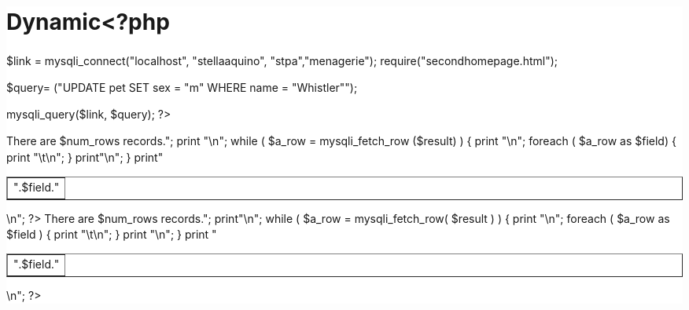 # Dynamic<?php
$link = mysqli_connect("localhost", "stellaaquino", "stpa","menagerie");
require("secondhomepage.html");

$query= ("UPDATE pet SET sex = \"m\" WHERE name = \"Whistler\"");

mysqli_query($link, $query);
?>
<?php
$link = mysqli_connect("localhost", "stellaaquino", "stpa","menagerie");
require("secondhomepage.html");
 $query = ("SELECT * FROM pet");
 $result = mysqli_query($link, $query);
 $num_rows=mysqli_num_rows($result);


print "<br>There are $num_rows records.";
print "<table border=\"1\">\n";
while ( $a_row = mysqli_fetch_row ($result) ) {
print "<tr>\n";
foreach ( $a_row as $field) {
print "\t<td>".$field."</td>\n";
}
print"</tr>\n";
}
print"</table>\n";

?>

<?php
require("secondhomepage.html");

$link = mysqli_connect("localhost", "stellaaquino", "stpa","menagerie");

$name = $_POST ['name'];
$query=("SELECT * FROM pet WHERE name = \"$name\"");

$result = mysqli_query($link, $query);

$num_rows = mysqli_num_rows ( $result );

print "<br> There are $num_rows records.";

print"<table border=\"1\">\n";
while ( $a_row = mysqli_fetch_row( $result ) ) {
print "<tr>\n";
foreach ( $a_row as $field ) {
print "\t<td>".$field."</td>\n";
}

print "</tr>\n";
}
print "</table>\n";

?>
<?php
$servername = "localhost";
$username = "stellaaquino";
$password = "stpa";
$dbname = "menagerie";
